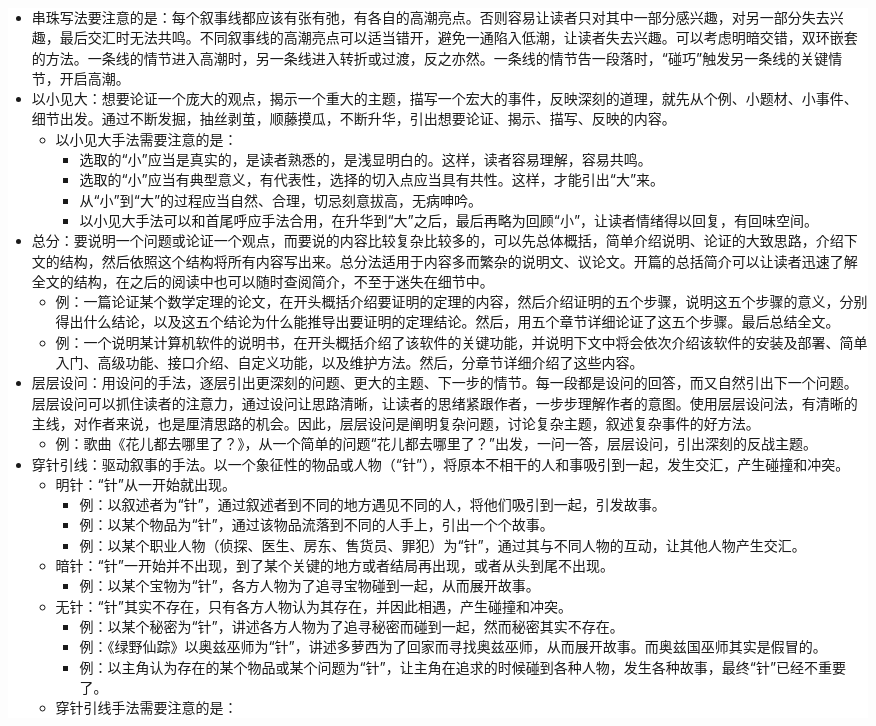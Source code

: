  - 串珠写法要注意的是：每个叙事线都应该有张有弛，有各自的高潮亮点。否则容易让读者只对其中一部分感兴趣，对另一部分失去兴趣，最后交汇时无法共鸣。不同叙事线的高潮亮点可以适当错开，避免一通陷入低潮，让读者失去兴趣。可以考虑明暗交错，双环嵌套的方法。一条线的情节进入高潮时，另一条线进入转折或过渡，反之亦然。一条线的情节告一段落时，“碰巧”触发另一条线的关键情节，开启高潮。
- 以小见大：想要论证一个庞大的观点，揭示一个重大的主题，描写一个宏大的事件，反映深刻的道理，就先从个例、小题材、小事件、细节出发。通过不断发掘，抽丝剥茧，顺藤摸瓜，不断升华，引出想要论证、揭示、描写、反映的内容。
  - 以小见大手法需要注意的是：
    - 选取的“小”应当是真实的，是读者熟悉的，是浅显明白的。这样，读者容易理解，容易共鸣。
    - 选取的“小”应当有典型意义，有代表性，选择的切入点应当具有共性。这样，才能引出“大”来。
    - 从“小”到“大”的过程应当自然、合理，切忌刻意拔高，无病呻吟。
    - 以小见大手法可以和首尾呼应手法合用，在升华到“大”之后，最后再略为回顾“小”，让读者情绪得以回复，有回味空间。
- 总分：要说明一个问题或论证一个观点，而要说的内容比较复杂比较多的，可以先总体概括，简单介绍说明、论证的大致思路，介绍下文的结构，然后依照这个结构将所有内容写出来。总分法适用于内容多而繁杂的说明文、议论文。开篇的总括简介可以让读者迅速了解全文的结构，在之后的阅读中也可以随时查阅简介，不至于迷失在细节中。
  - 例：一篇论证某个数学定理的论文，在开头概括介绍要证明的定理的内容，然后介绍证明的五个步骤，说明这五个步骤的意义，分别得出什么结论，以及这五个结论为什么能推导出要证明的定理结论。然后，用五个章节详细论证了这五个步骤。最后总结全文。
  - 例：一个说明某计算机软件的说明书，在开头概括介绍了该软件的关键功能，并说明下文中将会依次介绍该软件的安装及部署、简单入门、高级功能、接口介绍、自定义功能，以及维护方法。然后，分章节详细介绍了这些内容。
- 层层设问：用设问的手法，逐层引出更深刻的问题、更大的主题、下一步的情节。每一段都是设问的回答，而又自然引出下一个问题。层层设问可以抓住读者的注意力，通过设问让思路清晰，让读者的思绪紧跟作者，一步步理解作者的意图。使用层层设问法，有清晰的主线，对作者来说，也是厘清思路的机会。因此，层层设问是阐明复杂问题，讨论复杂主题，叙述复杂事件的好方法。
  - 例：歌曲《花儿都去哪里了？》，从一个简单的问题“花儿都去哪里了？”出发，一问一答，层层设问，引出深刻的反战主题。
- 穿针引线：驱动叙事的手法。以一个象征性的物品或人物（“针”），将原本不相干的人和事吸引到一起，发生交汇，产生碰撞和冲突。
  - 明针：“针”从一开始就出现。
    - 例：以叙述者为“针”，通过叙述者到不同的地方遇见不同的人，将他们吸引到一起，引发故事。
    - 例：以某个物品为“针”，通过该物品流落到不同的人手上，引出一个个故事。
    - 例：以某个职业人物（侦探、医生、房东、售货员、罪犯）为“针”，通过其与不同人物的互动，让其他人物产生交汇。
  - 暗针：“针”一开始并不出现，到了某个关键的地方或者结局再出现，或者从头到尾不出现。
    - 例：以某个宝物为“针”，各方人物为了追寻宝物碰到一起，从而展开故事。
  - 无针：“针”其实不存在，只有各方人物认为其存在，并因此相遇，产生碰撞和冲突。
    - 例：以某个秘密为“针”，讲述各方人物为了追寻秘密而碰到一起，然而秘密其实不存在。
    - 例：《绿野仙踪》以奥兹巫师为“针”，讲述多萝西为了回家而寻找奥兹巫师，从而展开故事。而奥兹国巫师其实是假冒的。
    - 例：以主角认为存在的某个物品或某个问题为“针”，让主角在追求的时候碰到各种人物，发生各种故事，最终“针”已经不重要了。
  - 穿针引线手法需要注意的是：
